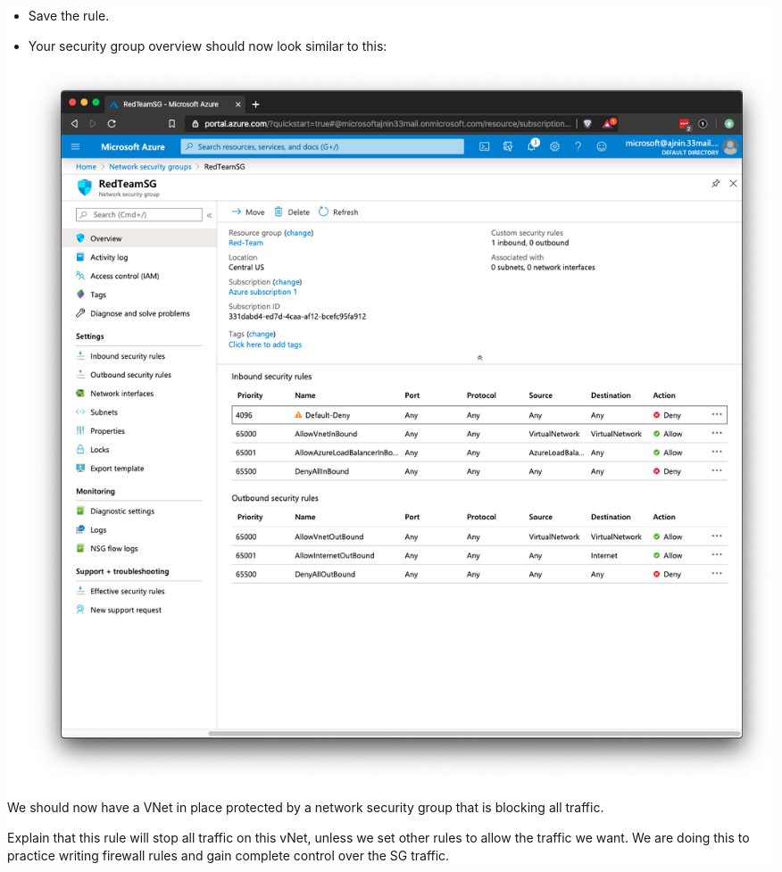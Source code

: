- Save the rule.

- Your security group overview should now look similar to this:

    ![](Images/security_groups/Overview.png)


We should now have a VNet in place protected by a network security group that is blocking all traffic.

Explain that this rule will stop all traffic on this vNet, unless we set other rules to allow the traffic we want. We are doing this to practice writing firewall rules and gain complete control over the SG traffic.
